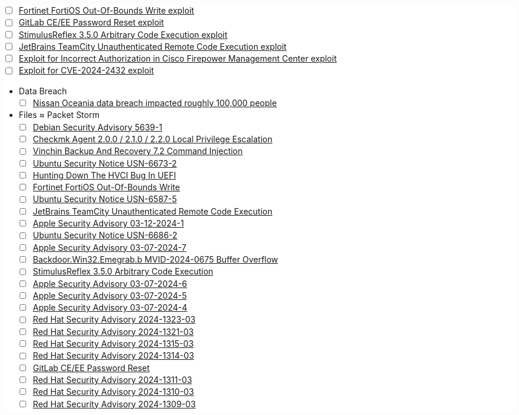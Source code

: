   - [ ] [Fortinet FortiOS Out-Of-Bounds Write exploit](https://sploitus.com/exploit?id=PACKETSTORM:177602&utm_source=rss&utm_medium=rss)
  - [ ] [GitLab CE/EE Password Reset exploit](https://sploitus.com/exploit?id=PACKETSTORM:177587&utm_source=rss&utm_medium=rss)
  - [ ] [StimulusReflex 3.5.0 Arbitrary Code Execution exploit](https://sploitus.com/exploit?id=PACKETSTORM:177595&utm_source=rss&utm_medium=rss)
  - [ ] [JetBrains TeamCity Unauthenticated Remote Code Execution exploit](https://sploitus.com/exploit?id=PACKETSTORM:177601&utm_source=rss&utm_medium=rss)
  - [ ] [Exploit for Incorrect Authorization in Cisco Firepower Management Center exploit](https://sploitus.com/exploit?id=CD8A19DF-BB30-5BFA-B10A-E496075E763F&utm_source=rss&utm_medium=rss)
  - [ ] [Exploit for CVE-2024-2432 exploit](https://sploitus.com/exploit?id=DE50CB81-7CC2-516E-9913-97C9EB8EE472&utm_source=rss&utm_medium=rss)
- Data Breach
  - [ ] [Nissan Oceania data breach impacted roughly 100,000 people](https://securityaffairs.com/160458/data-breach/nissan-oceania-data-breach-impacted-100000-people.html)
- Files ≈ Packet Storm
  - [ ] [Debian Security Advisory 5639-1](https://packetstormsecurity.com/files/177607/dsa-5639-1.txt)
  - [ ] [Checkmk Agent 2.0.0 / 2.1.0 / 2.2.0 Local Privilege Escalation](https://packetstormsecurity.com/files/177606/SA-20240307-0.txt)
  - [ ] [Vinchin Backup And Recovery 7.2 Command Injection](https://packetstormsecurity.com/files/177605/vbr72-exec.txt)
  - [ ] [Ubuntu Security Notice USN-6673-2](https://packetstormsecurity.com/files/177604/USN-6673-2.txt)
  - [ ] [Hunting Down The HVCI Bug In UEFI](https://packetstormsecurity.com/files/177603/hvci-bug.pdf)
  - [ ] [Fortinet FortiOS Out-Of-Bounds Write](https://packetstormsecurity.com/files/177602/CVE-2024-21762.txt)
  - [ ] [Ubuntu Security Notice USN-6587-5](https://packetstormsecurity.com/files/177600/USN-6587-5.txt)
  - [ ] [JetBrains TeamCity Unauthenticated Remote Code Execution](https://packetstormsecurity.com/files/177601/jetbrains_teamcity_rce_cve_2024_27198.rb.txt)
  - [ ] [Apple Security Advisory 03-12-2024-1](https://packetstormsecurity.com/files/177599/APPLE-SA-03-12-2024-1.txt)
  - [ ] [Ubuntu Security Notice USN-6686-2](https://packetstormsecurity.com/files/177598/USN-6686-2.txt)
  - [ ] [Apple Security Advisory 03-07-2024-7](https://packetstormsecurity.com/files/177597/APPLE-SA-03-07-2024-7.txt)
  - [ ] [Backdoor.Win32.Emegrab.b MVID-2024-0675 Buffer Overflow](https://packetstormsecurity.com/files/177596/MVID-2024-0675.txt)
  - [ ] [StimulusReflex 3.5.0 Arbitrary Code Execution](https://packetstormsecurity.com/files/177595/stimulusreflex350-exec.txt)
  - [ ] [Apple Security Advisory 03-07-2024-6](https://packetstormsecurity.com/files/177594/APPLE-SA-03-07-2024-6.txt)
  - [ ] [Apple Security Advisory 03-07-2024-5](https://packetstormsecurity.com/files/177593/APPLE-SA-03-07-2024-5.txt)
  - [ ] [Apple Security Advisory 03-07-2024-4](https://packetstormsecurity.com/files/177592/APPLE-SA-03-07-2024-4.txt)
  - [ ] [Red Hat Security Advisory 2024-1323-03](https://packetstormsecurity.com/files/177591/RHSA-2024-1323-03.txt)
  - [ ] [Red Hat Security Advisory 2024-1321-03](https://packetstormsecurity.com/files/177590/RHSA-2024-1321-03.txt)
  - [ ] [Red Hat Security Advisory 2024-1315-03](https://packetstormsecurity.com/files/177589/RHSA-2024-1315-03.txt)
  - [ ] [Red Hat Security Advisory 2024-1314-03](https://packetstormsecurity.com/files/177588/RHSA-2024-1314-03.txt)
  - [ ] [GitLab CE/EE Password Reset](https://packetstormsecurity.com/files/177587/gitlabceee-passwordreset.txt)
  - [ ] [Red Hat Security Advisory 2024-1311-03](https://packetstormsecurity.com/files/177586/RHSA-2024-1311-03.txt)
  - [ ] [Red Hat Security Advisory 2024-1310-03](https://packetstormsecurity.com/files/177585/RHSA-2024-1310-03.txt)
  - [ ] [Red Hat Security Advisory 2024-1309-03](https://packetstormsecurity.com/files/177584/RHSA-2024-1309-03.txt)